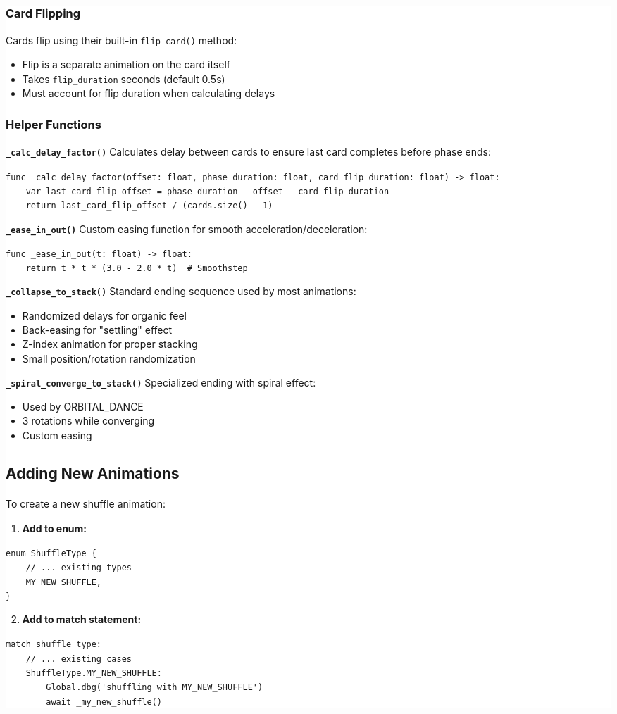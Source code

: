 ### Card Flipping

Cards flip using their built-in `flip_card()` method:
- Flip is a separate animation on the card itself
- Takes `flip_duration` seconds (default 0.5s)
- Must account for flip duration when calculating delays

### Helper Functions

**`_calc_delay_factor()`**
Calculates delay between cards to ensure last card completes before phase ends:
```gdscript
func _calc_delay_factor(offset: float, phase_duration: float, card_flip_duration: float) -> float:
    var last_card_flip_offset = phase_duration - offset - card_flip_duration
    return last_card_flip_offset / (cards.size() - 1)
```

**`_ease_in_out()`**
Custom easing function for smooth acceleration/deceleration:
```gdscript
func _ease_in_out(t: float) -> float:
    return t * t * (3.0 - 2.0 * t)  # Smoothstep
```

**`_collapse_to_stack()`**
Standard ending sequence used by most animations:
- Randomized delays for organic feel
- Back-easing for "settling" effect
- Z-index animation for proper stacking
- Small position/rotation randomization

**`_spiral_converge_to_stack()`**
Specialized ending with spiral effect:
- Used by ORBITAL_DANCE
- 3 rotations while converging
- Custom easing

## Adding New Animations

To create a new shuffle animation:

1. **Add to enum:**
```gdscript
enum ShuffleType {
    // ... existing types
    MY_NEW_SHUFFLE,
}
```

2. **Add to match statement:**
```gdscript
match shuffle_type:
    // ... existing cases
    ShuffleType.MY_NEW_SHUFFLE:
        Global.dbg('shuffling with MY_NEW_SHUFFLE')
        await _my_new_shuffle()
```
